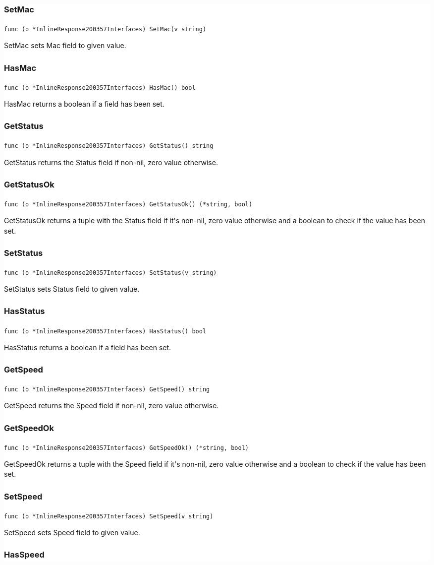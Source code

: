 ### SetMac

`func (o *InlineResponse200357Interfaces) SetMac(v string)`

SetMac sets Mac field to given value.

### HasMac

`func (o *InlineResponse200357Interfaces) HasMac() bool`

HasMac returns a boolean if a field has been set.

### GetStatus

`func (o *InlineResponse200357Interfaces) GetStatus() string`

GetStatus returns the Status field if non-nil, zero value otherwise.

### GetStatusOk

`func (o *InlineResponse200357Interfaces) GetStatusOk() (*string, bool)`

GetStatusOk returns a tuple with the Status field if it's non-nil, zero value otherwise
and a boolean to check if the value has been set.

### SetStatus

`func (o *InlineResponse200357Interfaces) SetStatus(v string)`

SetStatus sets Status field to given value.

### HasStatus

`func (o *InlineResponse200357Interfaces) HasStatus() bool`

HasStatus returns a boolean if a field has been set.

### GetSpeed

`func (o *InlineResponse200357Interfaces) GetSpeed() string`

GetSpeed returns the Speed field if non-nil, zero value otherwise.

### GetSpeedOk

`func (o *InlineResponse200357Interfaces) GetSpeedOk() (*string, bool)`

GetSpeedOk returns a tuple with the Speed field if it's non-nil, zero value otherwise
and a boolean to check if the value has been set.

### SetSpeed

`func (o *InlineResponse200357Interfaces) SetSpeed(v string)`

SetSpeed sets Speed field to given value.

### HasSpeed
